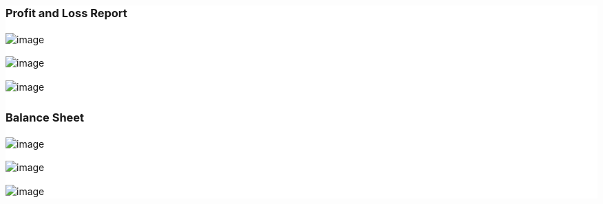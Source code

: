   ### Profit and Loss Report 
   ![image](https://github.com/user-attachments/assets/d89a65de-2d50-4004-b96d-17637d58271d)

   ![image](https://github.com/user-attachments/assets/f9055e38-cc90-4df7-a582-0055c93f54aa)
   
   ![image](https://github.com/user-attachments/assets/b389f47c-269b-41e4-94c4-5fe7f98fb125)


   ### Balance Sheet
   ![image](https://github.com/user-attachments/assets/d2b554c7-2008-4158-8660-da51a87a48d4)
   
   ![image](https://github.com/user-attachments/assets/0698dbf9-b8fe-4d26-a165-848865e68e85)

   ![image](https://github.com/user-attachments/assets/81f6477b-64dd-4265-8cdd-4da8bf5b4f06)








